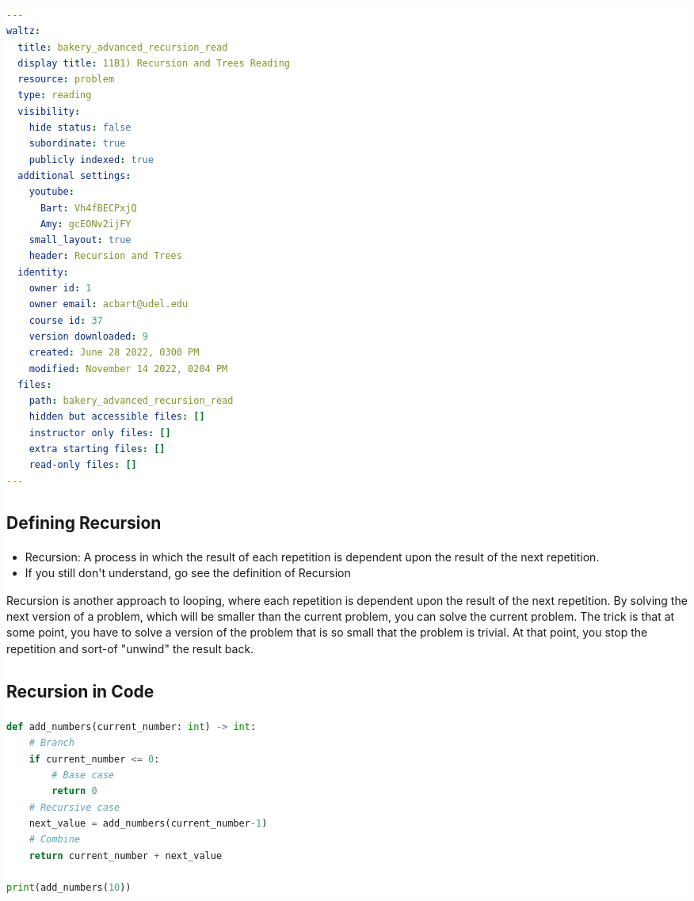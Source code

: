 ```yaml
---
waltz:
  title: bakery_advanced_recursion_read
  display title: 11B1) Recursion and Trees Reading
  resource: problem
  type: reading
  visibility:
    hide status: false
    subordinate: true
    publicly indexed: true
  additional settings:
    youtube:
      Bart: Vh4fBECPxjQ
      Amy: gcEONv2ijFY
    small_layout: true
    header: Recursion and Trees
  identity:
    owner id: 1
    owner email: acbart@udel.edu
    course id: 37
    version downloaded: 9
    created: June 28 2022, 0300 PM
    modified: November 14 2022, 0204 PM
  files:
    path: bakery_advanced_recursion_read
    hidden but accessible files: []
    instructor only files: []
    extra starting files: []
    read-only files: []
---
```

## Defining Recursion

* Recursion: A process in which the result of each repetition is dependent upon the result of the next repetition.
* If you still don't understand, go see the definition of Recursion

Recursion is another approach to looping, where each repetition is dependent upon the result of the next repetition.
By solving the next version of a problem, which will be smaller than the current problem, you can solve the current problem.
The trick is that at some point, you have to solve a version of the problem that is so small that the problem is trivial.
At that point, you stop the repetition and sort-of "unwind" the result back.

## Recursion in Code

```python try-recursion
def add_numbers(current_number: int) -> int:
    # Branch
    if current_number <= 0:
        # Base case
        return 0
    # Recursive case
    next_value = add_numbers(current_number-1)
    # Combine
    return current_number + next_value

print(add_numbers(10))
```
